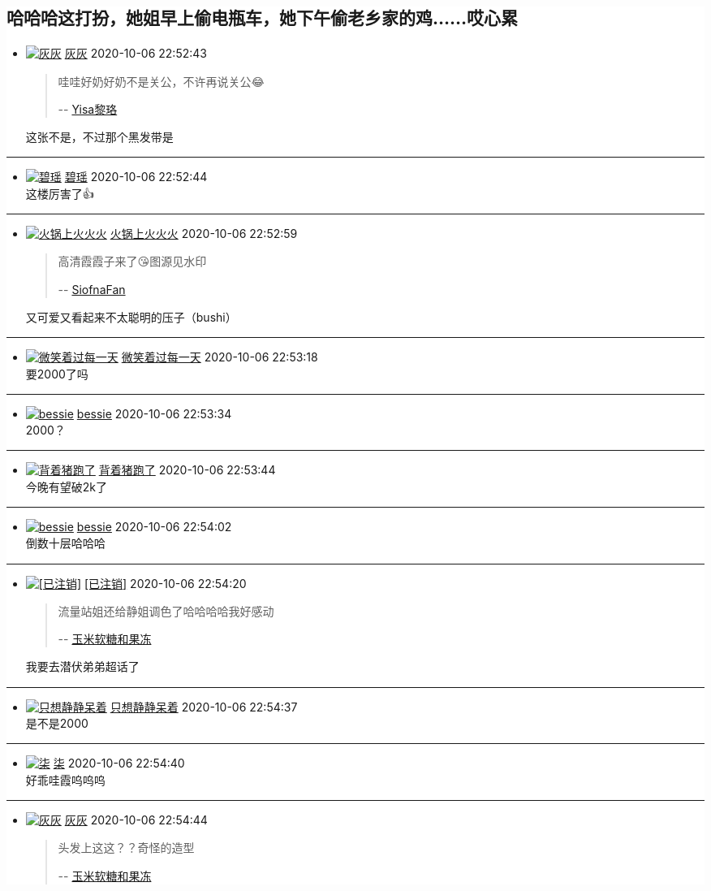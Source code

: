   哈哈哈这打扮，她姐早上偷电瓶车，她下午偷老乡家的鸡……哎心累  
---
* [![灰灰](../../image/icon/u223682334-3.jpg)](https://www.douban.com/people/223682334/)    [灰灰](https://www.douban.com/people/223682334/)    2020-10-06 22:52:43  
  >哇哇好奶好奶不是关公，不许再说关公😂  
  >
  >-- [Yisa黎珞](https://www.douban.com/people/217273308/)  
  
  这张不是，不过那个黑发带是  
---
* [![碧瑶](../../image/icon/u4622141-5.jpg)](https://www.douban.com/people/4622141/)    [碧瑶](https://www.douban.com/people/4622141/)    2020-10-06 22:52:44  
  这楼厉害了👍  
---
* [![火锅上火火火](../../image/icon/u175305256-1.jpg)](https://www.douban.com/people/175305256/)    [火锅上火火火](https://www.douban.com/people/175305256/)    2020-10-06 22:52:59  
  >高清霞霞子来了😘图源见水印  
  >
  >-- [SiofnaFan](https://www.douban.com/people/180076918/)  
  
  又可爱又看起来不太聪明的压子（bushi）  
---
* [![微笑着过每一天](../../image/icon/u87974496-1.jpg)](https://www.douban.com/people/87974496/)    [微笑着过每一天](https://www.douban.com/people/87974496/)    2020-10-06 22:53:18  
  要2000了吗  
---
* [![bessie](../../image/icon/u37855807-6.jpg)](https://www.douban.com/people/bessiegu/)    [bessie](https://www.douban.com/people/bessiegu/)    2020-10-06 22:53:34  
  2000？  
---
* [![背着猪跑了](../../image/icon/u167408982-6.jpg)](https://www.douban.com/people/167408982/)    [背着猪跑了](https://www.douban.com/people/167408982/)    2020-10-06 22:53:44  
  今晚有望破2k了  
---
* [![bessie](../../image/icon/u37855807-6.jpg)](https://www.douban.com/people/bessiegu/)    [bessie](https://www.douban.com/people/bessiegu/)    2020-10-06 22:54:02  
  倒数十层哈哈哈  
---
* [![[已注销]](../../image/icon/user_normal.jpg)](https://www.douban.com/people/219008874/)    [[已注销]](https://www.douban.com/people/219008874/)    2020-10-06 22:54:20  
  >流量站姐还给静姐调色了哈哈哈哈我好感动  
  >
  >-- [玉米软糖和果冻](https://www.douban.com/people/204938502/)  
  
  我要去潜伏弟弟超话了  
---
* [![只想静静呆着](../../image/icon/u220407000-3.jpg)](https://www.douban.com/people/220407000/)    [只想静静呆着](https://www.douban.com/people/220407000/)    2020-10-06 22:54:37  
  是不是2000  
---
* [![柒](../../image/icon/u221078564-2.jpg)](https://www.douban.com/people/221078564/)    [柒](https://www.douban.com/people/221078564/)    2020-10-06 22:54:40  
  好乖哇霞呜呜呜  
---
* [![灰灰](../../image/icon/u223682334-3.jpg)](https://www.douban.com/people/223682334/)    [灰灰](https://www.douban.com/people/223682334/)    2020-10-06 22:54:44  
  >头发上这这？？奇怪的造型  
  >
  >-- [玉米软糖和果冻](https://www.douban.com/people/204938502/)  
  